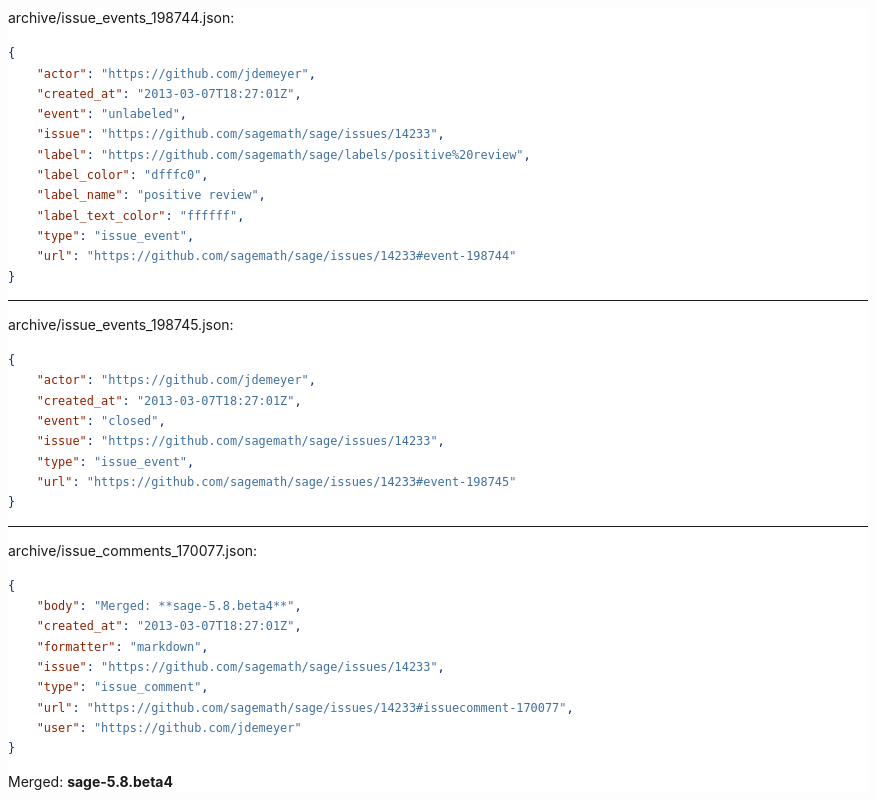 archive/issue_events_198744.json:
```json
{
    "actor": "https://github.com/jdemeyer",
    "created_at": "2013-03-07T18:27:01Z",
    "event": "unlabeled",
    "issue": "https://github.com/sagemath/sage/issues/14233",
    "label": "https://github.com/sagemath/sage/labels/positive%20review",
    "label_color": "dfffc0",
    "label_name": "positive review",
    "label_text_color": "ffffff",
    "type": "issue_event",
    "url": "https://github.com/sagemath/sage/issues/14233#event-198744"
}
```



---

archive/issue_events_198745.json:
```json
{
    "actor": "https://github.com/jdemeyer",
    "created_at": "2013-03-07T18:27:01Z",
    "event": "closed",
    "issue": "https://github.com/sagemath/sage/issues/14233",
    "type": "issue_event",
    "url": "https://github.com/sagemath/sage/issues/14233#event-198745"
}
```



---

archive/issue_comments_170077.json:
```json
{
    "body": "Merged: **sage-5.8.beta4**",
    "created_at": "2013-03-07T18:27:01Z",
    "formatter": "markdown",
    "issue": "https://github.com/sagemath/sage/issues/14233",
    "type": "issue_comment",
    "url": "https://github.com/sagemath/sage/issues/14233#issuecomment-170077",
    "user": "https://github.com/jdemeyer"
}
```

Merged: **sage-5.8.beta4**
